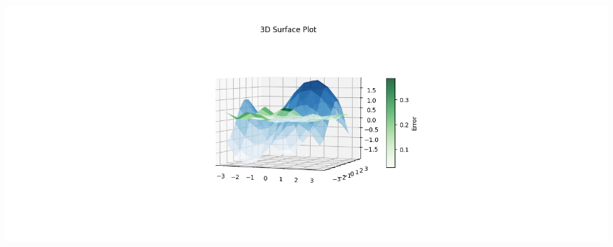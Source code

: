 <p align="center"><img src="https://raw.githubusercontent.com/Haghrah/PyIT2FLS/master/examples/images/18_3.png" width="400"></p>
